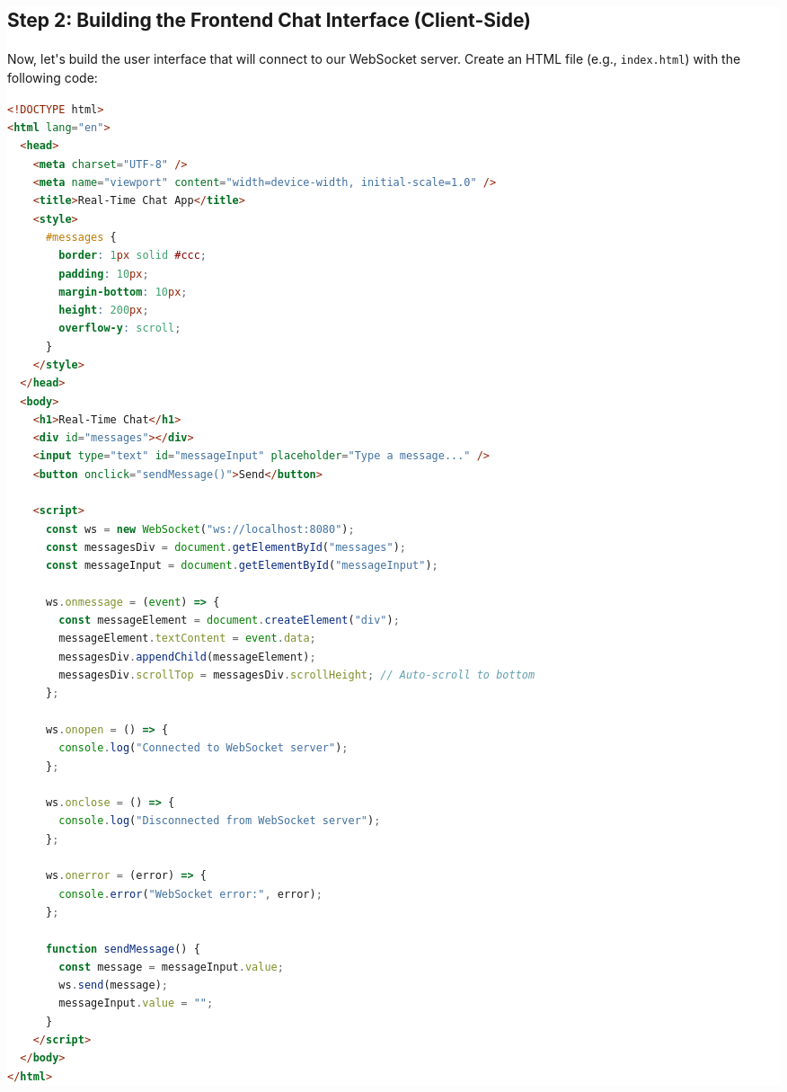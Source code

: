 ## Step 2: Building the Frontend Chat Interface (Client-Side)

Now, let's build the user interface that will connect to our WebSocket server. Create an HTML file (e.g., `index.html`) with the following code:

```html
<!DOCTYPE html>
<html lang="en">
  <head>
    <meta charset="UTF-8" />
    <meta name="viewport" content="width=device-width, initial-scale=1.0" />
    <title>Real-Time Chat App</title>
    <style>
      #messages {
        border: 1px solid #ccc;
        padding: 10px;
        margin-bottom: 10px;
        height: 200px;
        overflow-y: scroll;
      }
    </style>
  </head>
  <body>
    <h1>Real-Time Chat</h1>
    <div id="messages"></div>
    <input type="text" id="messageInput" placeholder="Type a message..." />
    <button onclick="sendMessage()">Send</button>

    <script>
      const ws = new WebSocket("ws://localhost:8080");
      const messagesDiv = document.getElementById("messages");
      const messageInput = document.getElementById("messageInput");

      ws.onmessage = (event) => {
        const messageElement = document.createElement("div");
        messageElement.textContent = event.data;
        messagesDiv.appendChild(messageElement);
        messagesDiv.scrollTop = messagesDiv.scrollHeight; // Auto-scroll to bottom
      };

      ws.onopen = () => {
        console.log("Connected to WebSocket server");
      };

      ws.onclose = () => {
        console.log("Disconnected from WebSocket server");
      };

      ws.onerror = (error) => {
        console.error("WebSocket error:", error);
      };

      function sendMessage() {
        const message = messageInput.value;
        ws.send(message);
        messageInput.value = "";
      }
    </script>
  </body>
</html>
```
